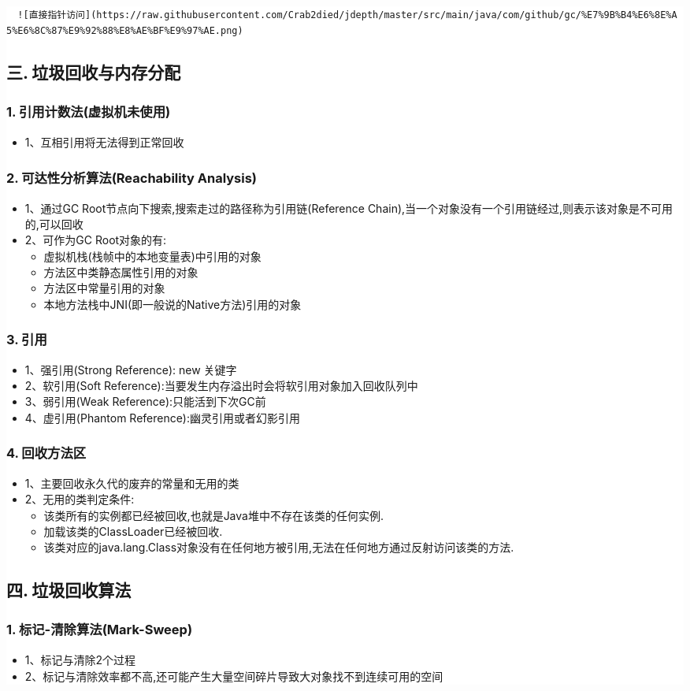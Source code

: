       ![直接指针访问](https://raw.githubusercontent.com/Crab2died/jdepth/master/src/main/java/com/github/gc/%E7%9B%B4%E6%8E%A5%E6%8C%87%E9%92%88%E8%AE%BF%E9%97%AE.png)  
   
## 三. 垃圾回收与内存分配
### 1. 引用计数法(虚拟机未使用)
   - 1、互相引用将无法得到正常回收

### 2. 可达性分析算法(Reachability Analysis)
   - 1、通过GC Root节点向下搜索,搜索走过的路径称为引用链(Reference Chain),当一个对象没有一个引用链经过,则表示该对象是不可用的,可以回收
   - 2、可作为GC Root对象的有:   
        * 虚拟机栈(栈帧中的本地变量表)中引用的对象 
        * 方法区中类静态属性引用的对象  
        * 方法区中常量引用的对象  
        * 本地方法栈中JNI(即一般说的Native方法)引用的对象  
        
### 3. 引用
   - 1、强引用(Strong Reference): new 关键字
   - 2、软引用(Soft Reference):当要发生内存溢出时会将软引用对象加入回收队列中
   - 3、弱引用(Weak Reference):只能活到下次GC前
   - 4、虚引用(Phantom Reference):幽灵引用或者幻影引用
   
### 4. 回收方法区
   - 1、主要回收永久代的废弃的常量和无用的类   
   - 2、无用的类判定条件:  
        * 该类所有的实例都已经被回收,也就是Java堆中不存在该类的任何实例.
        * 加载该类的ClassLoader已经被回收.
        * 该类对应的java.lang.Class对象没有在任何地方被引用,无法在任何地方通过反射访问该类的方法.

## 四. 垃圾回收算法
### 1. 标记-清除算法(Mark-Sweep)
   - 1、标记与清除2个过程
   - 2、标记与清除效率都不高,还可能产生大量空间碎片导致大对象找不到连续可用的空间
   